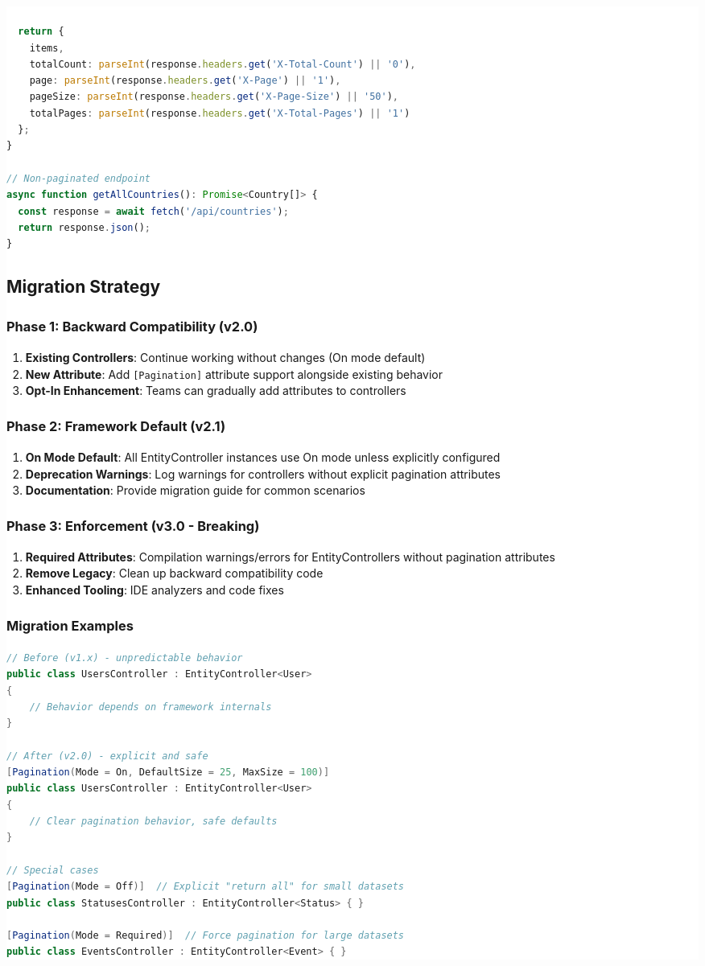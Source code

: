 ```typescript

  return {
    items,
    totalCount: parseInt(response.headers.get('X-Total-Count') || '0'),
    page: parseInt(response.headers.get('X-Page') || '1'),
    pageSize: parseInt(response.headers.get('X-Page-Size') || '50'),
    totalPages: parseInt(response.headers.get('X-Total-Pages') || '1')
  };
}

// Non-paginated endpoint
async function getAllCountries(): Promise<Country[]> {
  const response = await fetch('/api/countries');
  return response.json();
}

```

## Migration Strategy

### Phase 1: Backward Compatibility (v2.0)

1. **Existing Controllers**: Continue working without changes (On mode default)
2. **New Attribute**: Add `[Pagination]` attribute support alongside existing behavior
3. **Opt-In Enhancement**: Teams can gradually add attributes to controllers

### Phase 2: Framework Default (v2.1)

1. **On Mode Default**: All EntityController instances use On mode unless explicitly configured
2. **Deprecation Warnings**: Log warnings for controllers without explicit pagination attributes
3. **Documentation**: Provide migration guide for common scenarios

### Phase 3: Enforcement (v3.0 - Breaking)

1. **Required Attributes**: Compilation warnings/errors for EntityControllers without pagination attributes
2. **Remove Legacy**: Clean up backward compatibility code
3. **Enhanced Tooling**: IDE analyzers and code fixes

### Migration Examples

```csharp
// Before (v1.x) - unpredictable behavior
public class UsersController : EntityController<User>
{
    // Behavior depends on framework internals
}

// After (v2.0) - explicit and safe
[Pagination(Mode = On, DefaultSize = 25, MaxSize = 100)]
public class UsersController : EntityController<User>
{
    // Clear pagination behavior, safe defaults
}

// Special cases
[Pagination(Mode = Off)]  // Explicit "return all" for small datasets
public class StatusesController : EntityController<Status> { }

[Pagination(Mode = Required)]  // Force pagination for large datasets
public class EventsController : EntityController<Event> { }
```
